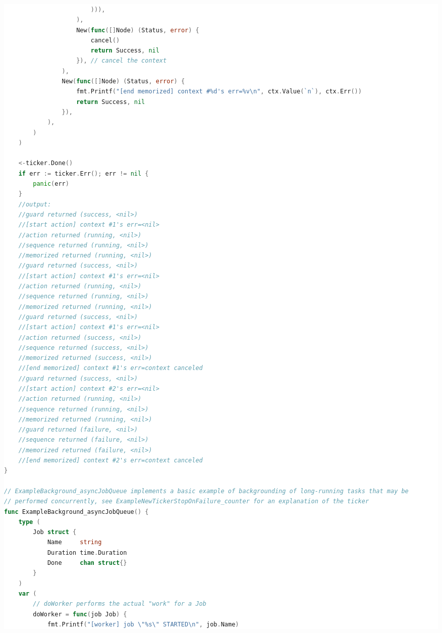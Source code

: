 ```go
						))),
					),
					New(func([]Node) (Status, error) {
						cancel()
						return Success, nil
					}), // cancel the context
				),
				New(func([]Node) (Status, error) {
					fmt.Printf("[end memorized] context #%d's err=%v\n", ctx.Value(`n`), ctx.Err())
					return Success, nil
				}),
			),
		)
	)

	<-ticker.Done()
	if err := ticker.Err(); err != nil {
		panic(err)
	}
	//output:
	//guard returned (success, <nil>)
	//[start action] context #1's err=<nil>
	//action returned (running, <nil>)
	//sequence returned (running, <nil>)
	//memorized returned (running, <nil>)
	//guard returned (success, <nil>)
	//[start action] context #1's err=<nil>
	//action returned (running, <nil>)
	//sequence returned (running, <nil>)
	//memorized returned (running, <nil>)
	//guard returned (success, <nil>)
	//[start action] context #1's err=<nil>
	//action returned (success, <nil>)
	//sequence returned (success, <nil>)
	//memorized returned (success, <nil>)
	//[end memorized] context #1's err=context canceled
	//guard returned (success, <nil>)
	//[start action] context #2's err=<nil>
	//action returned (running, <nil>)
	//sequence returned (running, <nil>)
	//memorized returned (running, <nil>)
	//guard returned (failure, <nil>)
	//sequence returned (failure, <nil>)
	//memorized returned (failure, <nil>)
	//[end memorized] context #2's err=context canceled
}

// ExampleBackground_asyncJobQueue implements a basic example of backgrounding of long-running tasks that may be
// performed concurrently, see ExampleNewTickerStopOnFailure_counter for an explanation of the ticker
func ExampleBackground_asyncJobQueue() {
	type (
		Job struct {
			Name     string
			Duration time.Duration
			Done     chan struct{}
		}
	)
	var (
		// doWorker performs the actual "work" for a Job
		doWorker = func(job Job) {
			fmt.Printf("[worker] job \"%s\" STARTED\n", job.Name)
```